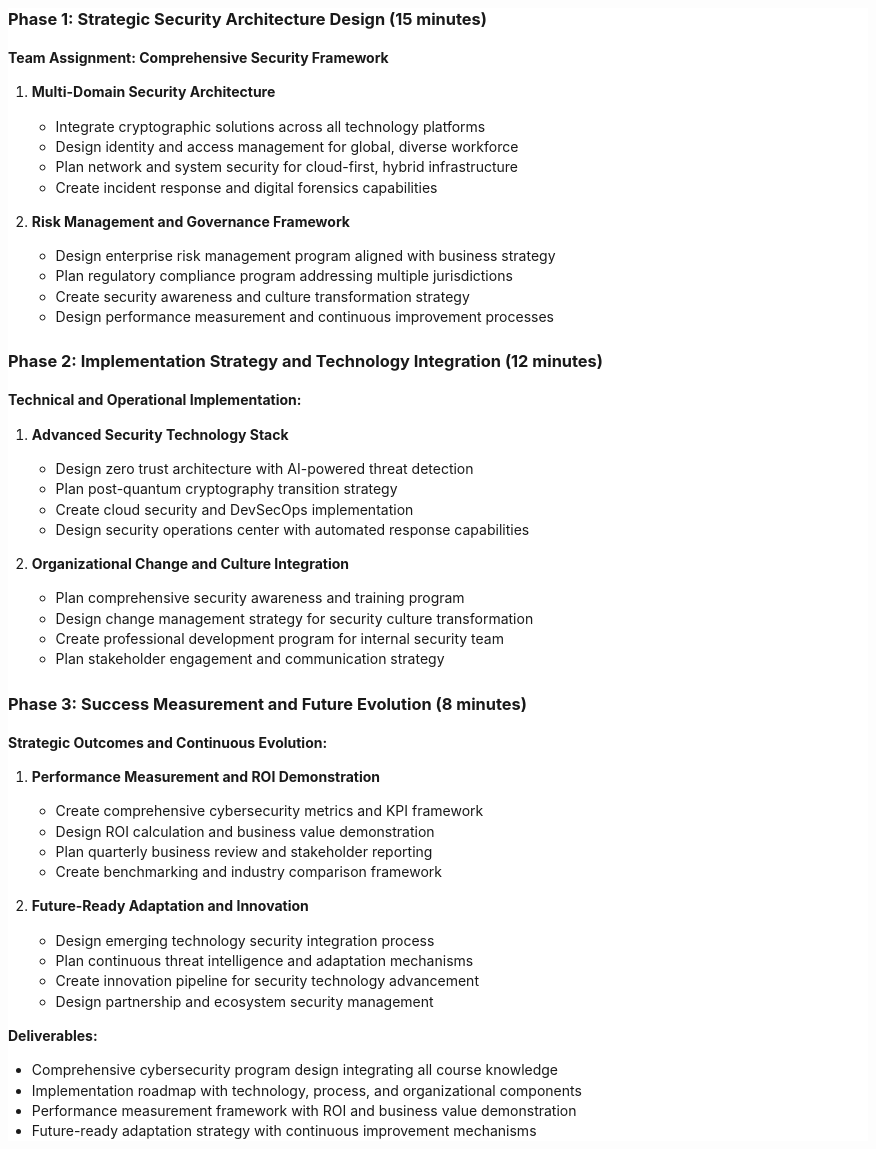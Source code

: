 ### Phase 1: Strategic Security Architecture Design (15 minutes)

**Team Assignment: Comprehensive Security Framework**

1. **Multi-Domain Security Architecture**
   - Integrate cryptographic solutions across all technology platforms
   - Design identity and access management for global, diverse workforce
   - Plan network and system security for cloud-first, hybrid infrastructure
   - Create incident response and digital forensics capabilities

2. **Risk Management and Governance Framework**
   - Design enterprise risk management program aligned with business strategy
   - Plan regulatory compliance program addressing multiple jurisdictions
   - Create security awareness and culture transformation strategy
   - Design performance measurement and continuous improvement processes

### Phase 2: Implementation Strategy and Technology Integration (12 minutes)

**Technical and Operational Implementation:**
1. **Advanced Security Technology Stack**
   - Design zero trust architecture with AI-powered threat detection
   - Plan post-quantum cryptography transition strategy
   - Create cloud security and DevSecOps implementation
   - Design security operations center with automated response capabilities

2. **Organizational Change and Culture Integration**
   - Plan comprehensive security awareness and training program
   - Design change management strategy for security culture transformation
   - Create professional development program for internal security team
   - Plan stakeholder engagement and communication strategy

### Phase 3: Success Measurement and Future Evolution (8 minutes)

**Strategic Outcomes and Continuous Evolution:**
1. **Performance Measurement and ROI Demonstration**
   - Create comprehensive cybersecurity metrics and KPI framework
   - Design ROI calculation and business value demonstration
   - Plan quarterly business review and stakeholder reporting
   - Create benchmarking and industry comparison framework

2. **Future-Ready Adaptation and Innovation**
   - Design emerging technology security integration process
   - Plan continuous threat intelligence and adaptation mechanisms
   - Create innovation pipeline for security technology advancement
   - Design partnership and ecosystem security management

**Deliverables:**
- Comprehensive cybersecurity program design integrating all course knowledge
- Implementation roadmap with technology, process, and organizational components
- Performance measurement framework with ROI and business value demonstration
- Future-ready adaptation strategy with continuous improvement mechanisms
